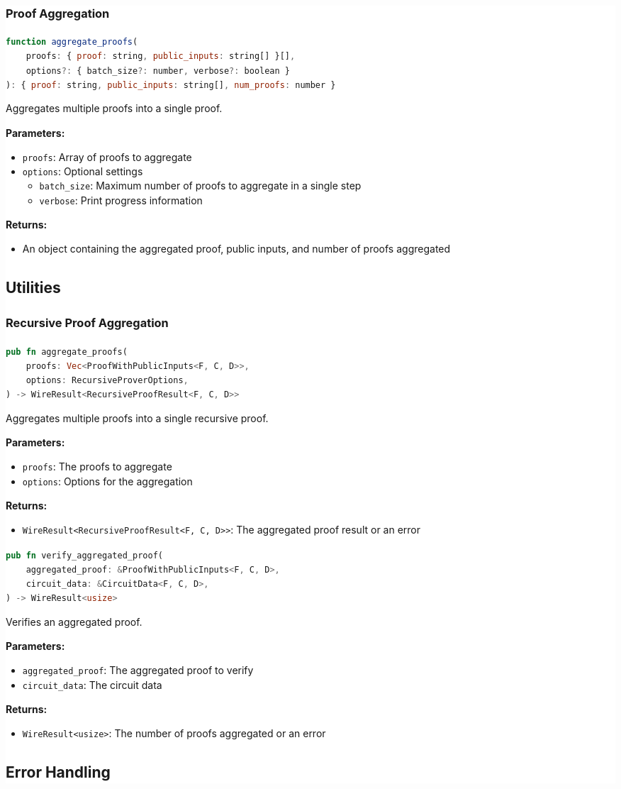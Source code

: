 ### Proof Aggregation

```javascript
function aggregate_proofs(
    proofs: { proof: string, public_inputs: string[] }[],
    options?: { batch_size?: number, verbose?: boolean }
): { proof: string, public_inputs: string[], num_proofs: number }
```

Aggregates multiple proofs into a single proof.

**Parameters:**
- `proofs`: Array of proofs to aggregate
- `options`: Optional settings
  - `batch_size`: Maximum number of proofs to aggregate in a single step
  - `verbose`: Print progress information

**Returns:**
- An object containing the aggregated proof, public inputs, and number of proofs aggregated

## Utilities

### Recursive Proof Aggregation

```rust
pub fn aggregate_proofs(
    proofs: Vec<ProofWithPublicInputs<F, C, D>>,
    options: RecursiveProverOptions,
) -> WireResult<RecursiveProofResult<F, C, D>>
```

Aggregates multiple proofs into a single recursive proof.

**Parameters:**
- `proofs`: The proofs to aggregate
- `options`: Options for the aggregation

**Returns:**
- `WireResult<RecursiveProofResult<F, C, D>>`: The aggregated proof result or an error

```rust
pub fn verify_aggregated_proof(
    aggregated_proof: &ProofWithPublicInputs<F, C, D>,
    circuit_data: &CircuitData<F, C, D>,
) -> WireResult<usize>
```

Verifies an aggregated proof.

**Parameters:**
- `aggregated_proof`: The aggregated proof to verify
- `circuit_data`: The circuit data

**Returns:**
- `WireResult<usize>`: The number of proofs aggregated or an error

## Error Handling
